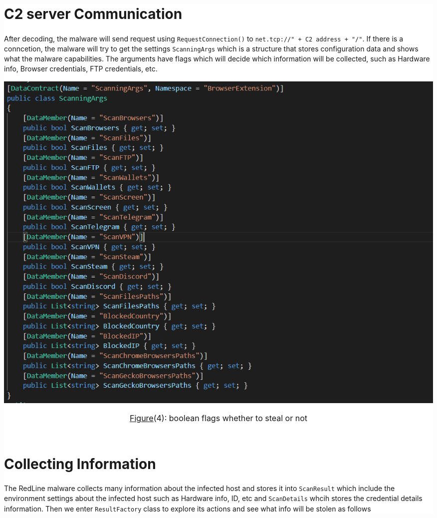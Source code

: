 # C2 server Communication

After decoding, the malware will send request using `RequestConnection()` to `net.tcp://" + C2 address + "/"`. If there is a conncetion, the malware will try to get the settings `ScanningArgs` which is a structure that stores configuration data and shows what the malware capabilities. The arguments have flags which will decide which information will be collected, such as Hardware info, Browser credentials, FTP credentials, etc.
<p align="center">
  <img src="/assets/images/MA/redline/4.png" />
</p>
<center><font size="3"> <u>Figure</u>(4): boolean flags whether to steal or not<u></u> </font></center>
<br>

# Collecting Information

The RedLine malware collects many information about the infected host and stores it into `ScanResult` which include the environment settings about the infected host such as Hardware info, ID, etc and `ScanDetails` whcih stores the credential details information. Then we enter `ResultFactory` class to explore its actions and see what info will be stolen as follows
<p align="center">